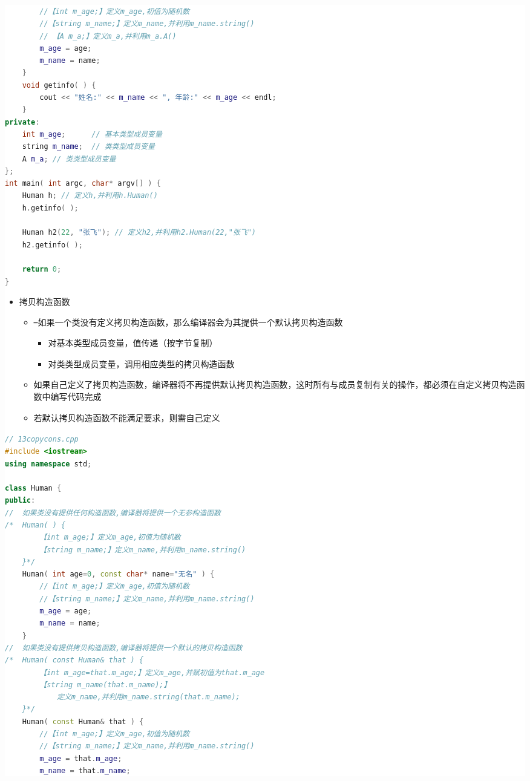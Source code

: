 ```c++
        //【int m_age;】定义m_age,初值为随机数
        //【string m_name;】定义m_name,并利用m_name.string()
        // 【A m_a;】定义m_a,并利用m_a.A()
        m_age = age;
        m_name = name;
    }
    void getinfo( ) {
        cout << "姓名:" << m_name << ", 年龄:" << m_age << endl;
    }
private:
    int m_age;      // 基本类型成员变量
    string m_name;  // 类类型成员变量
    A m_a; // 类类型成员变量
};
int main( int argc, char* argv[] ) {
    Human h; // 定义h,并利用h.Human()
    h.getinfo( );

    Human h2(22, "张飞"); // 定义h2,并利用h2.Human(22,"张飞")
    h2.getinfo( );
    
    return 0;
}
```

+ 拷贝构造函数

  + –如果一个类没有定义拷贝构造函数，那么编译器会为其提供一个默认拷贝构造函数

    + 对基本类型成员变量，值传递（按字节复制）

    + 对类类型成员变量，调用相应类型的拷贝构造函数

  + 如果自己定义了拷贝构造函数，编译器将不再提供默认拷贝构造函数，这时所有与成员复制有关的操作，都必须在自定义拷贝构造函数中编写代码完成

  + 若默认拷贝构造函数不能满足要求，则需自己定义

```c++
// 13copycons.cpp
#include <iostream>
using namespace std;

class Human {
public:
//  如果类没有提供任何构造函数,编译器将提供一个无参构造函数
/*  Human( ) {
        【int m_age;】定义m_age,初值为随机数
        【string m_name;】定义m_name,并利用m_name.string()
    }*/
    Human( int age=0, const char* name="无名" ) {
        //【int m_age;】定义m_age,初值为随机数
        //【string m_name;】定义m_name,并利用m_name.string()
        m_age = age;
        m_name = name;
    }
//  如果类没有提供拷贝构造函数,编译器将提供一个默认的拷贝构造函数
/*  Human( const Human& that ) {
        【int m_age=that.m_age;】定义m_age,并赋初值为that.m_age
        【string m_name(that.m_name);】
            定义m_name,并利用m_name.string(that.m_name);
    }*/
    Human( const Human& that ) {
        //【int m_age;】定义m_age,初值为随机数
        //【string m_name;】定义m_name,并利用m_name.string()
        m_age = that.m_age;
        m_name = that.m_name;
```
